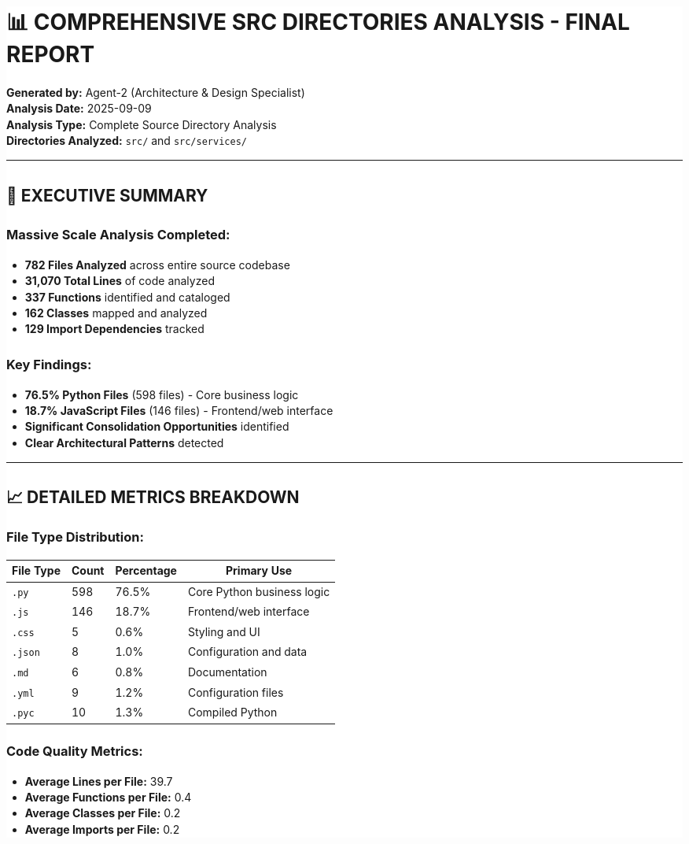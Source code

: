 # 📊 **COMPREHENSIVE SRC DIRECTORIES ANALYSIS - FINAL REPORT**

**Generated by:** Agent-2 (Architecture & Design Specialist)  
**Analysis Date:** 2025-09-09  
**Analysis Type:** Complete Source Directory Analysis  
**Directories Analyzed:** `src/` and `src/services/`

---

## 🎯 **EXECUTIVE SUMMARY**

### **Massive Scale Analysis Completed:**
- **782 Files Analyzed** across entire source codebase
- **31,070 Total Lines** of code analyzed
- **337 Functions** identified and cataloged
- **162 Classes** mapped and analyzed
- **129 Import Dependencies** tracked

### **Key Findings:**
- **76.5% Python Files** (598 files) - Core business logic
- **18.7% JavaScript Files** (146 files) - Frontend/web interface
- **Significant Consolidation Opportunities** identified
- **Clear Architectural Patterns** detected

---

## 📈 **DETAILED METRICS BREAKDOWN**

### **File Type Distribution:**
| File Type | Count | Percentage | Primary Use |
|-----------|-------|------------|-------------|
| `.py` | 598 | 76.5% | Core Python business logic |
| `.js` | 146 | 18.7% | Frontend/web interface |
| `.css` | 5 | 0.6% | Styling and UI |
| `.json` | 8 | 1.0% | Configuration and data |
| `.md` | 6 | 0.8% | Documentation |
| `.yml` | 9 | 1.2% | Configuration files |
| `.pyc` | 10 | 1.3% | Compiled Python |

### **Code Quality Metrics:**
- **Average Lines per File:** 39.7
- **Average Functions per File:** 0.4
- **Average Classes per File:** 0.2
- **Average Imports per File:** 0.2
